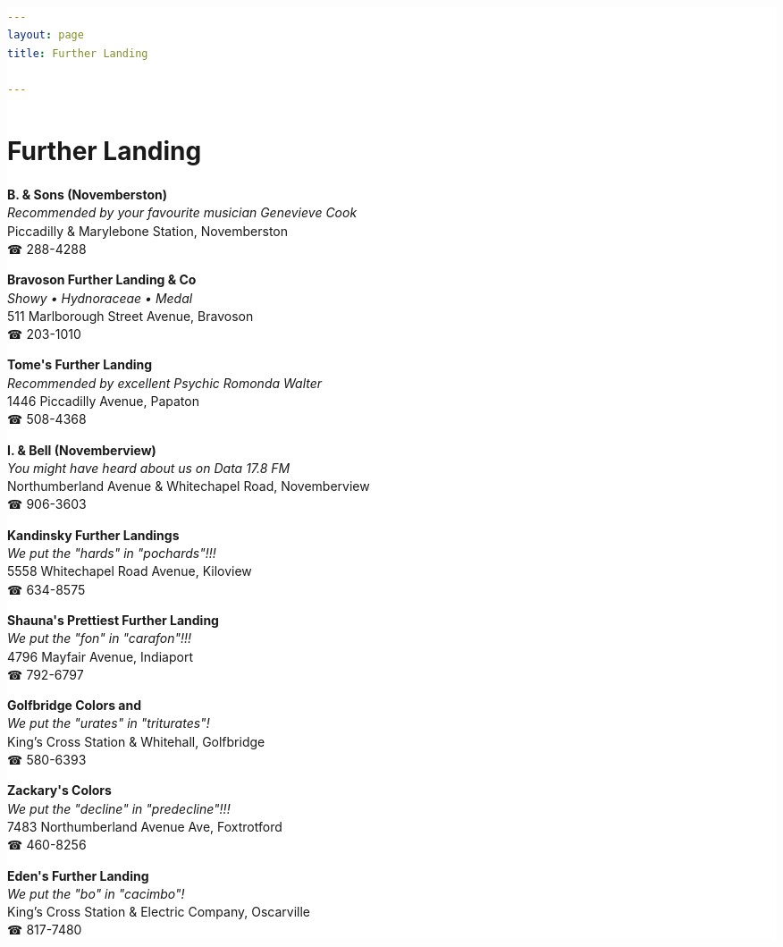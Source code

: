 ```yaml
---
layout: page 
title: Further Landing

---
```



# Further Landing


 **B. & Sons (Novemberston)**  
_Recommended by your favourite musician Genevieve Cook_  
Piccadilly & Marylebone Station, Novemberston  
☎ 288-4288

**Bravoson Further Landing & Co**  
_Showy • Hydnoraceae • Medal_  
511 Marlborough Street Avenue, Bravoson  
☎ 203-1010

**Tome's Further Landing**  
_Recommended by excellent Psychic Romonda Walter_  
1446 Piccadilly Avenue, Papaton  
☎ 508-4368

**I. & Bell (Novemberview)**  
_You might have heard about us on Data 17.8 FM_  
Northumberland Avenue & Whitechapel Road, Novemberview  
☎ 906-3603

**Kandinsky Further Landings**  
_We put the "hards" in "pochards"!!!_  
5558 Whitechapel Road Avenue, Kiloview  
☎ 634-8575

**Shauna's Prettiest Further Landing**  
_We put the "fon" in "carafon"!!!_  
4796 Mayfair Avenue, Indiaport  
☎ 792-6797

**Golfbridge Colors and**  
_We put the "urates" in "triturates"!_  
King’s Cross Station & Whitehall, Golfbridge  
☎ 580-6393

**Zackary's Colors**  
_We put the "decline" in "predecline"!!!_  
7483 Northumberland Avenue Ave, Foxtrotford  
☎ 460-8256

**Eden's Further Landing**  
_We put the "bo" in "cacimbo"!_  
King’s Cross Station & Electric Company, Oscarville  
☎ 817-7480
